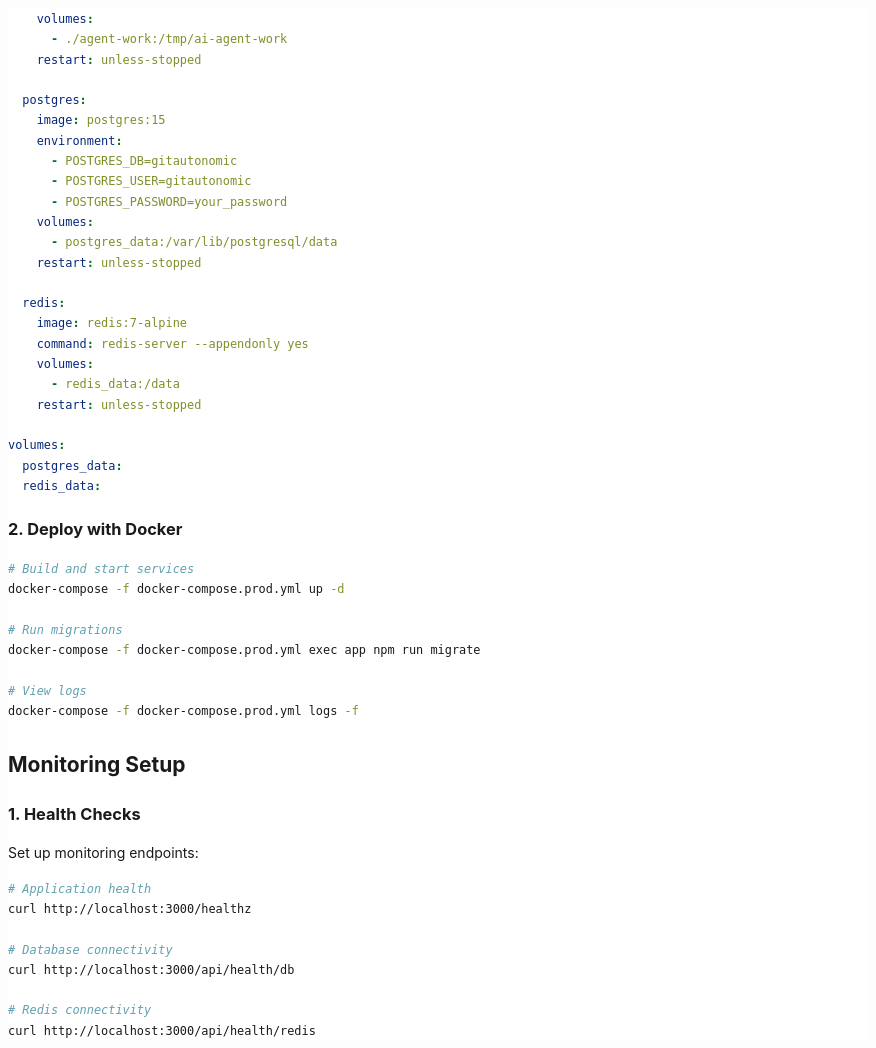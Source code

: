 ```yaml
    volumes:
      - ./agent-work:/tmp/ai-agent-work
    restart: unless-stopped

  postgres:
    image: postgres:15
    environment:
      - POSTGRES_DB=gitautonomic
      - POSTGRES_USER=gitautonomic
      - POSTGRES_PASSWORD=your_password
    volumes:
      - postgres_data:/var/lib/postgresql/data
    restart: unless-stopped

  redis:
    image: redis:7-alpine
    command: redis-server --appendonly yes
    volumes:
      - redis_data:/data
    restart: unless-stopped

volumes:
  postgres_data:
  redis_data:
```

### 2. Deploy with Docker

```bash
# Build and start services
docker-compose -f docker-compose.prod.yml up -d

# Run migrations
docker-compose -f docker-compose.prod.yml exec app npm run migrate

# View logs
docker-compose -f docker-compose.prod.yml logs -f
```

## Monitoring Setup

### 1. Health Checks

Set up monitoring endpoints:
```bash
# Application health
curl http://localhost:3000/healthz

# Database connectivity
curl http://localhost:3000/api/health/db

# Redis connectivity  
curl http://localhost:3000/api/health/redis
```
